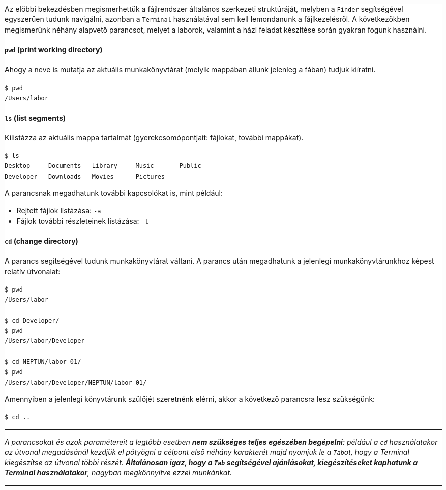 Az előbbi bekezdésben megismerhettük a fájlrendszer általános szerkezeti struktúráját, melyben a   `Finder` segítségével egyszerűen tudunk navigálni, azonban a `Terminal` használatával sem kell lemondanunk a fájlkezelésről. A következőkben megismerünk néhány alapvető parancsot, melyet a laborok, valamint a házi feladat készítése során gyakran fogunk használni.

#### `pwd` (print working directory)
Ahogy a neve is mutatja az aktuális munkakönyvtárat (melyik mappában állunk jelenleg a fában) tudjuk kiíratni.
```console
$ pwd
/Users/labor
```

#### `ls` (list segments)
Kilistázza az aktuális mappa tartalmát (gyerekcsomópontjait: fájlokat, további mappákat).
```console
$ ls
Desktop		Documents	Library		Music		Public
Developer	Downloads	Movies		Pictures
```
A parancsnak megadhatunk további kapcsolókat is, mint például:

* Rejtett fájlok listázása: `-a`
* Fájlok további részleteinek listázása: `-l`

#### `cd` (change directory)
A parancs segítségével tudunk munkakönyvtárat váltani. A parancs után megadhatunk a jelenlegi munkakönyvtárunkhoz képest relatív útvonalat:
```console
$ pwd
/Users/labor

$ cd Developer/
$ pwd
/Users/labor/Developer

$ cd NEPTUN/labor_01/
$ pwd
/Users/labor/Developer/NEPTUN/labor_01/
```

Amennyiben a jelenlegi könyvtárunk szülőjét szeretnénk elérni, akkor a következő parancsra lesz szükségünk:
```console
$ cd ..
```

---

*A parancsokat és azok paramétereit a legtöbb esetben **nem szükséges teljes egészében begépelni**: például a `cd` használatakor az útvonal megadásánál kezdjük el pötyögni a célpont első néhány karakterét majd nyomjuk le a `Tab`ot, hogy a Terminal kiegészítse az útvonal többi részét. **Általánosan igaz, hogy a `Tab` segítségével ajánlásokat, kiegészítéseket kaphatunk a Terminal használatakor**, nagyban megkönnyítve ezzel munkánkat.*

---